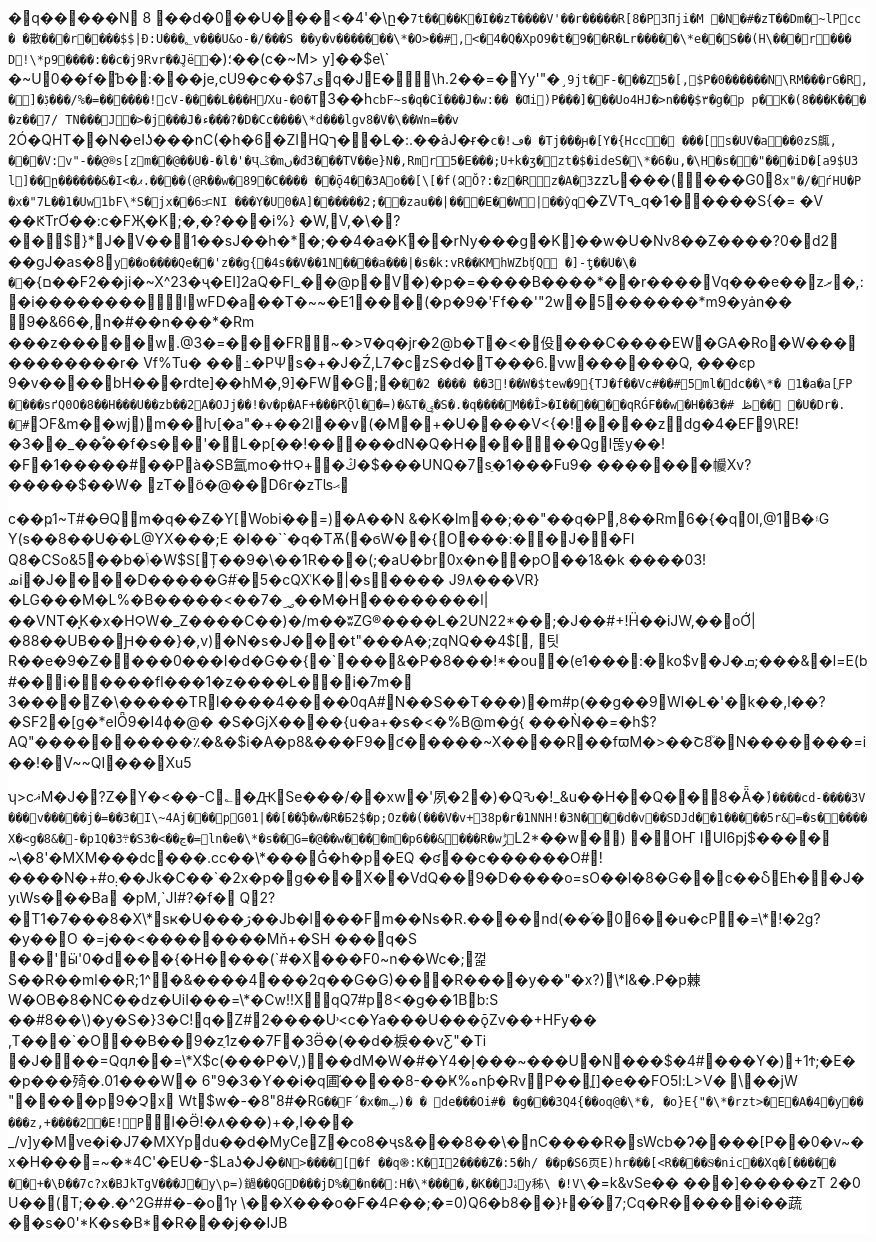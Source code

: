  �q�����N 8 ��d�0��U���<�4'�\ը�`7t����K�I��zT����V'��r���� �R[8�P3Пji�M �N�#�zT��Dm�~lPcc�
�散���r����$$|Đ:U���؂v���U&o-�/���S ��y�v�������\*�O>��#,<�4�Q�XpO9�t�9��R�Lr�����\*e��S��(H\���r���D!\*p9����:��c�j9Rvr��J̥ë`�)؛��(c�~M> y]��$e\`
�~U0��f�֡b�:���je,cU9�c��$ی7q�JE�\h.2��=�Yy'"�`¸9jt�F-���Z5�[,$P�0������N\RM���rG�R,�]�ڋ���/%�=������!cV-����L���HԔu-�0�T`3��h`cbF~s�q�Cǐ���J�w:�� �Ƣi)P���]���Uo4HJ�>n��ܻ�$۳�g�p
p� K�(8���K����z��7/ TN���J�>�j���J�ء���?�D�Cc����\*d���lgv8�V�\��Wn=��v`2Ó�QHT��N�eIʖ���nC(�h�6΃�ZΙHQך��L�:.��ȧJ�ɍ�`c�!ڡ�
�Tj���ԩ�[Y�{Hcc�
���[ s�UV�a��0zS䳖,� ��V:v"-��@®s[zm��@��U�-�l�'�Ҷݣ�mں�đ3���TV��e}N�,Rmr5�E���;U+k�ʒ�zt�$�ideS�\*�6�u,�\H�s��"�� �iD�[a9$U3l]��ը������&�I<�ޕ.����(@R��w�89�C���� ��ǭ4��3Ao��[\[�f(ՁŎ?:�z�R׏z�Α�3`zzՆ���(���G08`x"�/�ѓHU�P�x�"7L��1�Uw1bF\*S�jx��6ᜃNI ���Y�U0�A]������2;��zau��|���E��W|��ŷq`� ZVT۹\_q�1�����S{�= �V
��ԞTrƠ��:c�FҖ�K;�,�?���i%} �W,V,�\�?��$}\*J�V��\1��sJ��h�\*�;��4�a�Kۧ��rNy� �� g�K]��w�U�Nv8��Z����?0�d2
��gJ�as�8`y��օ����Qe��'z��g{�4s� �V��1N����a���|�s�k:vR��KMhWZbʧQ �]-ƫ��U�\��`�{ם��F2��ji�~X^23�ҷ�EI]2aQ�Fl\_��@p�V�)�p�=����B����\*��r����Vq���e��zރ�,:�i��������l⭤wFD�a��T�~~�E1���(�p�9�'Ғf��'"2w�5������\*m9�yȧn�� 9�&66�,n �#��n���\*�Rm
���z�����w.@3�=���FR~�\>ߜ�q�jr�2@b�T�<�伇 ���C����EW�GA�Ro�W�����������r� Vf%Tu� ��߸�PѰs�+�J�Ź,L7�czS�d�T���6.vw������Q, ���ͼp
9�v����԰bH���rdte]��hM�,9]�FW�G;�`��2 ���� ��3!� �W�$tew�9{TJ�f��Vc#��#5ml�dc��\*�
1�a�a[֦FP����sґQ0O�8��H���U��zb��2A�OJj��!�v�p�AF+���ԖǬl�̈́�=)�&T�ۑ�S�.�q����M��Î>�I������qRǴF��w�H��3�#
ڟ�� �U�Dr�.�#`ϽF&m��wj)m��ƕ[�a"�+��ا2��v(�M�+�U����V<{�!����zdg�4�EF9\RE!�3��\_��֠��f�s��'�L�p[��!�����dN�Q�H���᠜��QgI뚢y��!�F�1�����#��Pà�SB氲mo�ߚϘ+�ڭ�$���UNQ�7sֵ�1���Fu9�
�� �����㡪Χv?�����$��W� zT�̃o�@��D6r�zTʪޙ
 
 c��ҏ1~T#�ƟQm�q��Z�Y[Wobi��=)�A��N
&�K�lm��;��"��q�P,8��Rm6�{�q0I,@1B�۽G Y (s��8��U�ׁ�L@YX���;E �I��``�q�TѪ(�ϭW��{O���:�؝�J��FI
Q8�CSo&5��b�ݴ�W$S[Ț��9�\��1R���(;�aU�br0x�n��pO��1&�k ����03!ܣi�J����D�����G#ֹ�5�cQX˓K�|�s���� J9۸���VR}�LG���M�L%�B�����<��7�؃��M�H��������l|��VNT�͓K�x�HϘW�\_Z����C��)�/m��ʬZG®����L�2UN22\*��;�J��#+!Ḧ��iJW,��oỚ|�88��UB��Ԩ���}�,v)�N�s�J���t"���A�;zqNQ��4$[, 팃R��e�9�Z����0���I�d�G��{�`���޵&�P�8���!\*�ou�(e1���:�ko$v�J�ܩ;���&�l=E(b#��i�����fl���1�z����L��i�7m�
3����򟕇Z�\�����TRl����4����0qA#̬N��S��T���)�m# p(��g��9Wl�L�'�k��,l��?�SF2�[g�\*elȪ9�I4ɸ�@�
�S�GjX����{u�a+�s�<�%B@m�ǵ\{ ���Ǹ��=�h$?AQ"��͏����� ���٪�&�$i�A�p8&���F9�ƈ�����~X����R��fϖM�>��Շ8݃֘�N�������=i��!�V~~QI���Xu5
 
 ʮ>cޣM�J�?Z�Y�<��-C؎�ԪSe���/��xw�'夙�2�)�QԄ�!\_&u��H��Q��8�Ǟ�`̉)����cd-����3V���v�����j�=��3�I\~4Aj���pG01|��[��ֆ�w�R�Б2$�p;Oz��(���V�v+38p�r�1NNH!�3N���d�v��SDJd��1�����5r&=�s�ͫ����X�<g�8&�-�p1Q�܊3�S3� <��ڃ�=ln�e�\*�s�� G=�@��w����m�p6��&���R�w`ݱL2\*��w�)
�OҤ IUl6pj$����㊑~\�8'�MXM���dc���.cc��\*���G̽�h�p�EQ
�ʛ��c������O#!����N�+#o܄��Jk�C��`�2x�p�g���X��VdQ��9�D����o=sO��l�8�G��c��ჂEh��J�yɩWs���Ba �pM,`JI#?�f� Q2?�T1�7���8�X\*sҝ�U���ژ��Jb�l���Fm��Ns�R.����nd(��֝�06��u�cP�=\*!�2g?�y��O �=j��<��������Mň+�SH
���q�S ��'ӹ'0�d���{�H����(`#�X���F0~n��Wc�;껉S��R��ml��R;1^�&����4���2q��G�G)���R����y��"�x?)\*l&�.P�p㯥W�OB�8�NC��dz�UiI���=\*�Cw!!XqQ7#p㊗8<�g��1Bb:S ��#8��\)�y�S�}3�C!q�Z#2����U˒ <c�Ya���U� ��ǭZv��+HFy�� ,T���`�O��B��9�zַ1z��7F�3Ӛ�(��d�棙��vƸ"�Ti �J���=Qqл��=\*X$c(���P�V,)��dM�W�#�Yإ�4���~���U�N� ��$�4#���Y�)+1Ϯ;�E��p���㱦�.01���W�
6"9�3�Y��i�q圃֬����8-��Ҝ%ەnƥ�RvP��֪[]�e��FO5l:L>V� \ ��jW "����p9�Չx
Wt$w�-�8"8#�R` G��F΄�x�mݒ)� � de���Oi#�
�g���3Q4{��oq@�\*�,
�o}E{"�\*�rzt>�E�A�4�y�����z,+����2�E!P`l�Ӛ!�۸���)+�,I�� �
\_/v]y �Mve�i�J7�MXYp du��d�MyCeZ�co8�ҷs&���8��\�nC����R�sWcb�Ɂ����[P��0�v~�x�H���=~�\*4C'�EU�-$Laʖ�J�`�N>����[�f ��q֍:K�I2����Z�:5�h/
��p �S6⻚E)hr���[<R����Sͨ�ոic��Xq�[���� ���+�\Đ��7c?x�BJkTgV���J�y\p=)鐹��QGD���jD%��n��ːH�\*����,�K��Jۂy秭\
�!V\`�=k&vSe��
���]�����zT
2�0 U��͘(T;��.�^2G##�-�o1ץ
\� �X���o�F�4Բ��;�=0)Q6�b8��}Ͱ�֜�7;Cq�R�����i��蔬��s�0'\*K�s�B\*�R���j��ĲB